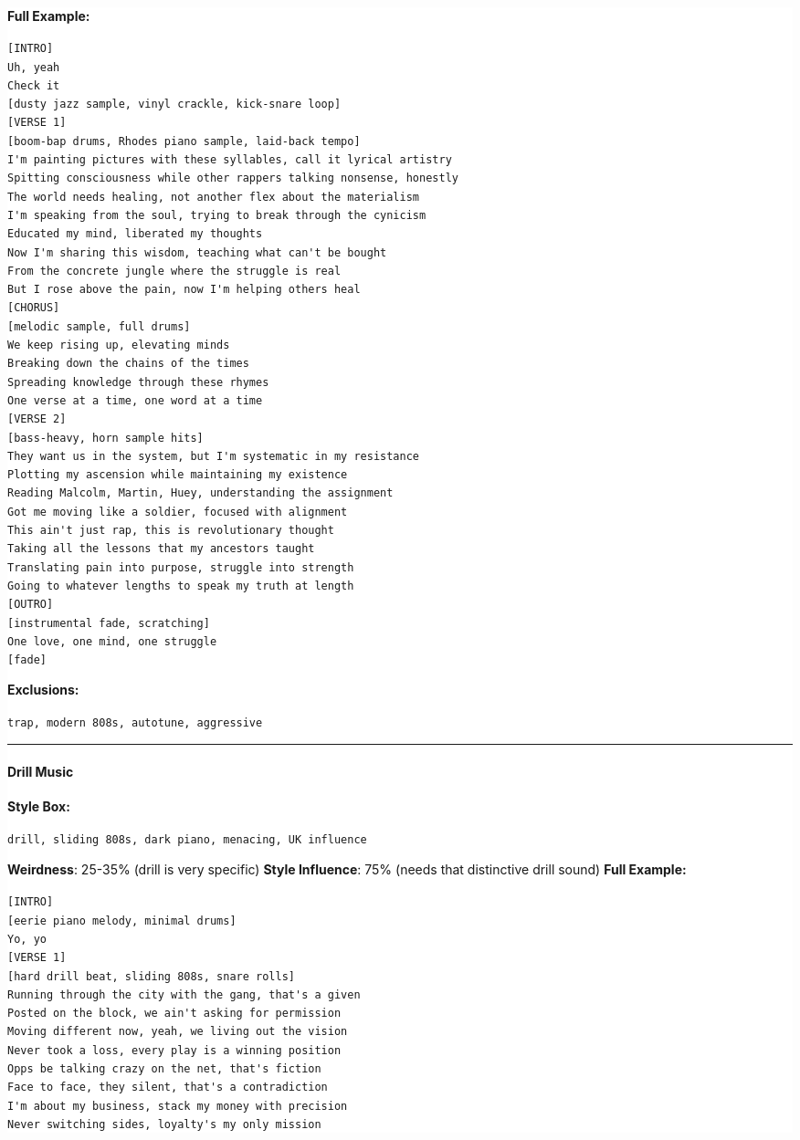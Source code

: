 **Full Example:**
```
[INTRO]
Uh, yeah
Check it
[dusty jazz sample, vinyl crackle, kick-snare loop]
[VERSE 1]
[boom-bap drums, Rhodes piano sample, laid-back tempo]
I'm painting pictures with these syllables, call it lyrical artistry
Spitting consciousness while other rappers talking nonsense, honestly
The world needs healing, not another flex about the materialism
I'm speaking from the soul, trying to break through the cynicism
Educated my mind, liberated my thoughts
Now I'm sharing this wisdom, teaching what can't be bought
From the concrete jungle where the struggle is real
But I rose above the pain, now I'm helping others heal
[CHORUS]
[melodic sample, full drums]
We keep rising up, elevating minds
Breaking down the chains of the times
Spreading knowledge through these rhymes
One verse at a time, one word at a time
[VERSE 2]
[bass-heavy, horn sample hits]
They want us in the system, but I'm systematic in my resistance
Plotting my ascension while maintaining my existence
Reading Malcolm, Martin, Huey, understanding the assignment
Got me moving like a soldier, focused with alignment
This ain't just rap, this is revolutionary thought
Taking all the lessons that my ancestors taught
Translating pain into purpose, struggle into strength
Going to whatever lengths to speak my truth at length
[OUTRO]
[instrumental fade, scratching]
One love, one mind, one struggle
[fade]
```
**Exclusions:**
```
trap, modern 808s, autotune, aggressive
```
---
#### **Drill Music**
**Style Box:**
```
drill, sliding 808s, dark piano, menacing, UK influence
```
**Weirdness**: 25-35% (drill is very specific)
**Style Influence**: 75% (needs that distinctive drill sound)
**Full Example:**
```
[INTRO]
[eerie piano melody, minimal drums]
Yo, yo
[VERSE 1]
[hard drill beat, sliding 808s, snare rolls]
Running through the city with the gang, that's a given
Posted on the block, we ain't asking for permission
Moving different now, yeah, we living out the vision
Never took a loss, every play is a winning position
Opps be talking crazy on the net, that's fiction
Face to face, they silent, that's a contradiction
I'm about my business, stack my money with precision
Never switching sides, loyalty's my only mission
```